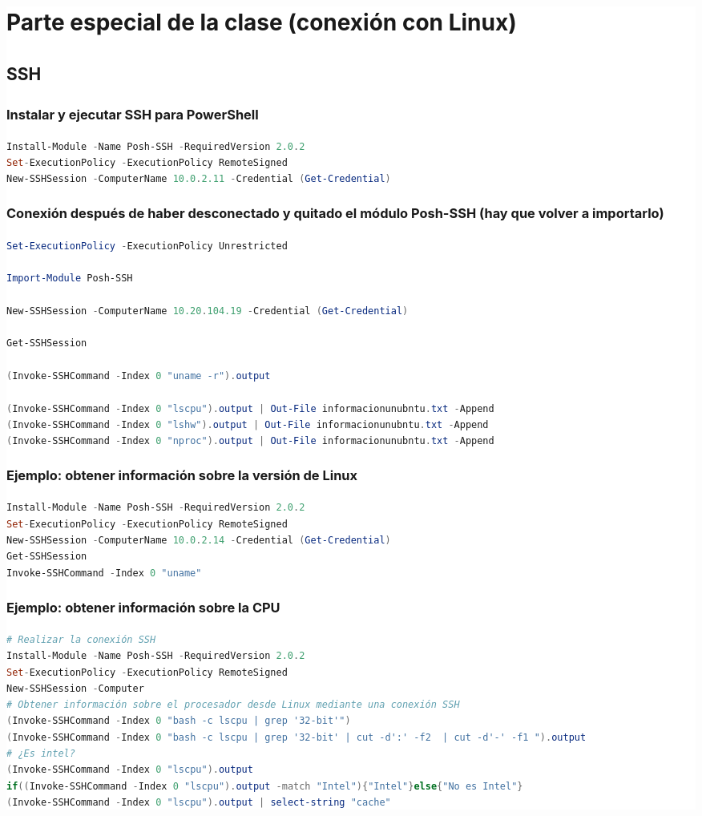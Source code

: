 # Parte especial de la clase (conexión con Linux)

## SSH

### Instalar y ejecutar SSH para PowerShell
```PowerShell
Install-Module -Name Posh-SSH -RequiredVersion 2.0.2
Set-ExecutionPolicy -ExecutionPolicy RemoteSigned
New-SSHSession -ComputerName 10.0.2.11 -Credential (Get-Credential)
```

### Conexión después de haber desconectado y quitado el módulo Posh-SSH (hay que volver a importarlo)
```PowerShell
Set-ExecutionPolicy -ExecutionPolicy Unrestricted

Import-Module Posh-SSH

New-SSHSession -ComputerName 10.20.104.19 -Credential (Get-Credential)

Get-SSHSession

(Invoke-SSHCommand -Index 0 "uname -r").output

(Invoke-SSHCommand -Index 0 "lscpu").output | Out-File informacionunubntu.txt -Append
(Invoke-SSHCommand -Index 0 "lshw").output | Out-File informacionunubntu.txt -Append
(Invoke-SSHCommand -Index 0 "nproc").output | Out-File informacionunubntu.txt -Append
```

### Ejemplo: obtener información sobre la versión de Linux
```PowerShell
Install-Module -Name Posh-SSH -RequiredVersion 2.0.2
Set-ExecutionPolicy -ExecutionPolicy RemoteSigned
New-SSHSession -ComputerName 10.0.2.14 -Credential (Get-Credential)
Get-SSHSession
Invoke-SSHCommand -Index 0 "uname"
```

### Ejemplo: obtener información sobre la CPU
```PowerShell
# Realizar la conexión SSH
Install-Module -Name Posh-SSH -RequiredVersion 2.0.2
Set-ExecutionPolicy -ExecutionPolicy RemoteSigned
New-SSHSession -Computer
# Obtener información sobre el procesador desde Linux mediante una conexión SSH
(Invoke-SSHCommand -Index 0 "bash -c lscpu | grep '32-bit'")
(Invoke-SSHCommand -Index 0 "bash -c lscpu | grep '32-bit' | cut -d':' -f2  | cut -d'-' -f1 ").output
# ¿Es intel?
(Invoke-SSHCommand -Index 0 "lscpu").output
if((Invoke-SSHCommand -Index 0 "lscpu").output -match "Intel"){"Intel"}else{"No es Intel"}
(Invoke-SSHCommand -Index 0 "lscpu").output | select-string "cache"
```
